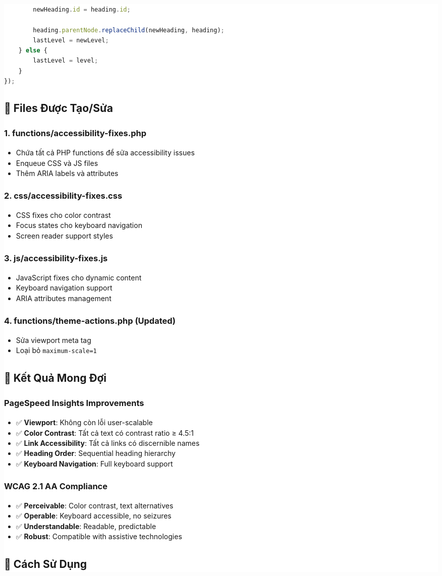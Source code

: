 ```javascript
        newHeading.id = heading.id;
        
        heading.parentNode.replaceChild(newHeading, heading);
        lastLevel = newLevel;
    } else {
        lastLevel = level;
    }
});
```

## 📁 Files Được Tạo/Sửa

### 1. **functions/accessibility-fixes.php**
- Chứa tất cả PHP functions để sửa accessibility issues
- Enqueue CSS và JS files
- Thêm ARIA labels và attributes

### 2. **css/accessibility-fixes.css**
- CSS fixes cho color contrast
- Focus states cho keyboard navigation
- Screen reader support styles

### 3. **js/accessibility-fixes.js**
- JavaScript fixes cho dynamic content
- Keyboard navigation support
- ARIA attributes management

### 4. **functions/theme-actions.php** (Updated)
- Sửa viewport meta tag
- Loại bỏ `maximum-scale=1`

## 🎯 Kết Quả Mong Đợi

### PageSpeed Insights Improvements
- ✅ **Viewport**: Không còn lỗi user-scalable
- ✅ **Color Contrast**: Tất cả text có contrast ratio ≥ 4.5:1
- ✅ **Link Accessibility**: Tất cả links có discernible names
- ✅ **Heading Order**: Sequential heading hierarchy
- ✅ **Keyboard Navigation**: Full keyboard support

### WCAG 2.1 AA Compliance
- ✅ **Perceivable**: Color contrast, text alternatives
- ✅ **Operable**: Keyboard accessible, no seizures
- ✅ **Understandable**: Readable, predictable
- ✅ **Robust**: Compatible with assistive technologies

## 🔧 Cách Sử Dụng
